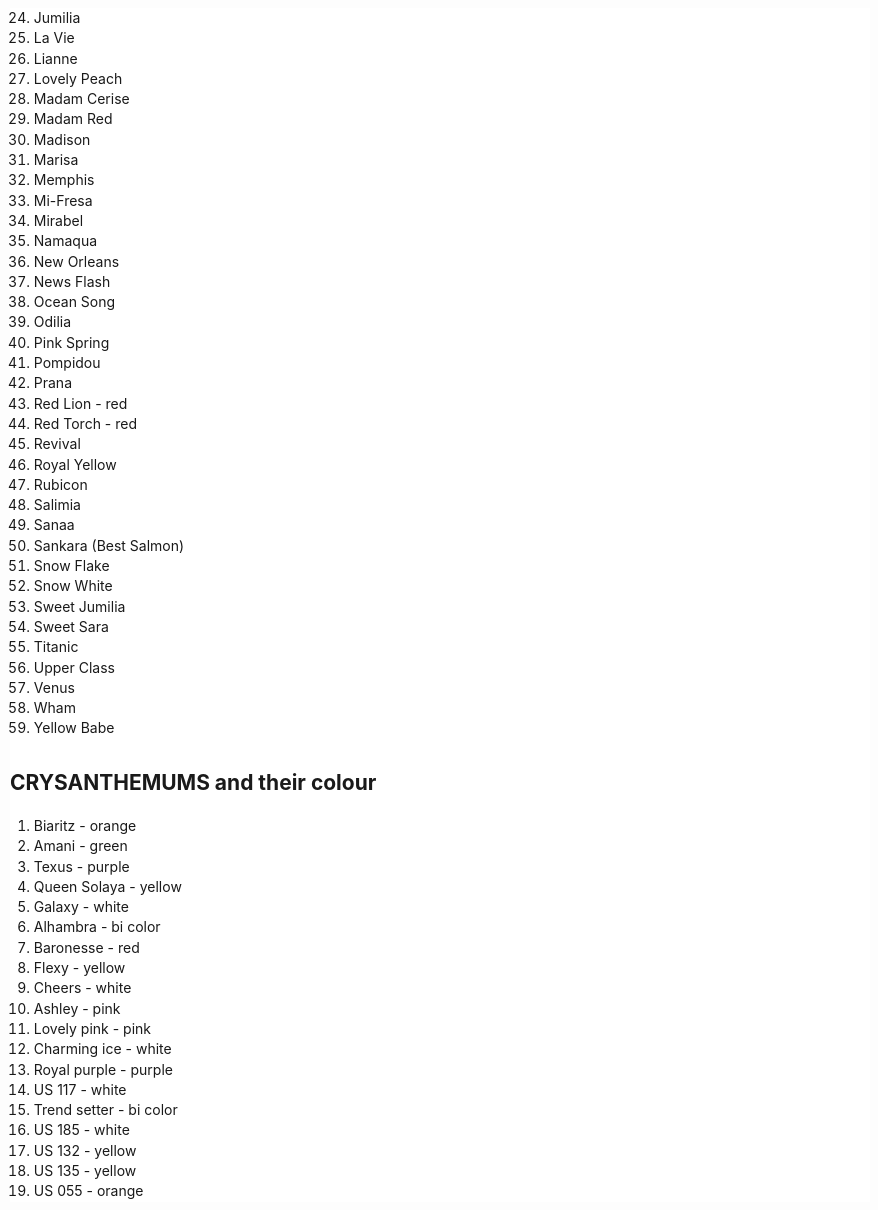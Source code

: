 24.	Jumilia
25.	La Vie
26.	Lianne
27.	Lovely Peach
28.	Madam Cerise
29.	Madam Red
30.	Madison
31.	Marisa
32.	Memphis
33.	Mi-Fresa
34.	Mirabel
35.	Namaqua
36.	New Orleans
37.	News Flash
38.	Ocean Song
39.	Odilia
40.	Pink Spring
41.	Pompidou
42.	Prana
43.	Red Lion		- red
44.	Red Torch		- red
45.	Revival
46.	Royal Yellow
47.	Rubicon
48.	Salimia
49.	Sanaa
50.	Sankara (Best Salmon)
51.	Snow Flake
52.	Snow White
53.	Sweet Jumilia
54.	Sweet Sara
55.	Titanic
56.	Upper Class
57.	Venus
58.	Wham
59.	Yellow Babe


## CRYSANTHEMUMS and their colour
1. Biaritz 			- orange
2. Amani			- green
3. Texus			- purple
4. Queen Solaya		- yellow
5. Galaxy 			- white
6. Alhambra			- bi color
7. Baronesse 		- red 
8. Flexy			- yellow
9. Cheers			- white
10. Ashley			- pink
11. Lovely pink		- pink
12. Charming ice 	- white
13. Royal purple	- purple
14. US 117			- white
15. Trend setter	- bi color
16. US 185			- white
17. US 132 			- yellow
18. US 135 			- yellow
19. US 055			- orange
